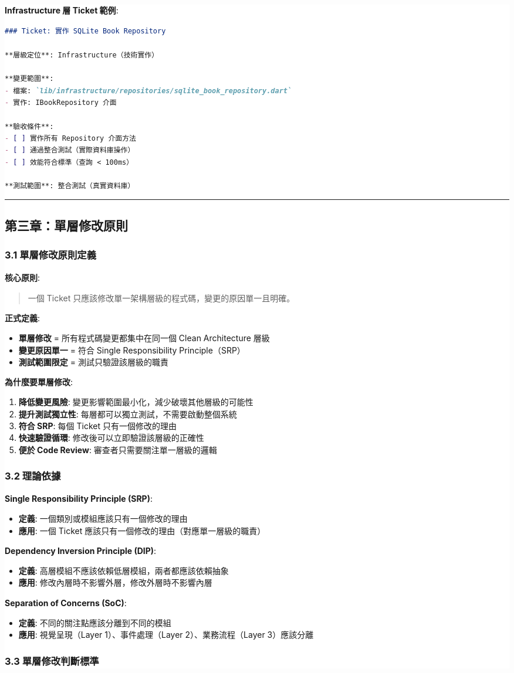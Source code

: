 **Infrastructure 層 Ticket 範例**:
```markdown
### Ticket: 實作 SQLite Book Repository

**層級定位**: Infrastructure（技術實作）

**變更範圍**:
- 檔案: `lib/infrastructure/repositories/sqlite_book_repository.dart`
- 實作: IBookRepository 介面

**驗收條件**:
- [ ] 實作所有 Repository 介面方法
- [ ] 通過整合測試（實際資料庫操作）
- [ ] 效能符合標準（查詢 < 100ms）

**測試範圍**: 整合測試（真實資料庫）
```

---

## 第三章：單層修改原則

### 3.1 單層修改原則定義

**核心原則**:
> 一個 Ticket 只應該修改單一架構層級的程式碼，變更的原因單一且明確。

**正式定義**:
- **單層修改** = 所有程式碼變更都集中在同一個 Clean Architecture 層級
- **變更原因單一** = 符合 Single Responsibility Principle（SRP）
- **測試範圍限定** = 測試只驗證該層級的職責

**為什麼要單層修改**:
1. **降低變更風險**: 變更影響範圍最小化，減少破壞其他層級的可能性
2. **提升測試獨立性**: 每層都可以獨立測試，不需要啟動整個系統
3. **符合 SRP**: 每個 Ticket 只有一個修改的理由
4. **快速驗證循環**: 修改後可以立即驗證該層級的正確性
5. **便於 Code Review**: 審查者只需要關注單一層級的邏輯

### 3.2 理論依據

**Single Responsibility Principle (SRP)**:
- **定義**: 一個類別或模組應該只有一個修改的理由
- **應用**: 一個 Ticket 應該只有一個修改的理由（對應單一層級的職責）

**Dependency Inversion Principle (DIP)**:
- **定義**: 高層模組不應該依賴低層模組，兩者都應該依賴抽象
- **應用**: 修改內層時不影響外層，修改外層時不影響內層

**Separation of Concerns (SoC)**:
- **定義**: 不同的關注點應該分離到不同的模組
- **應用**: 視覺呈現（Layer 1）、事件處理（Layer 2）、業務流程（Layer 3）應該分離

### 3.3 單層修改判斷標準
